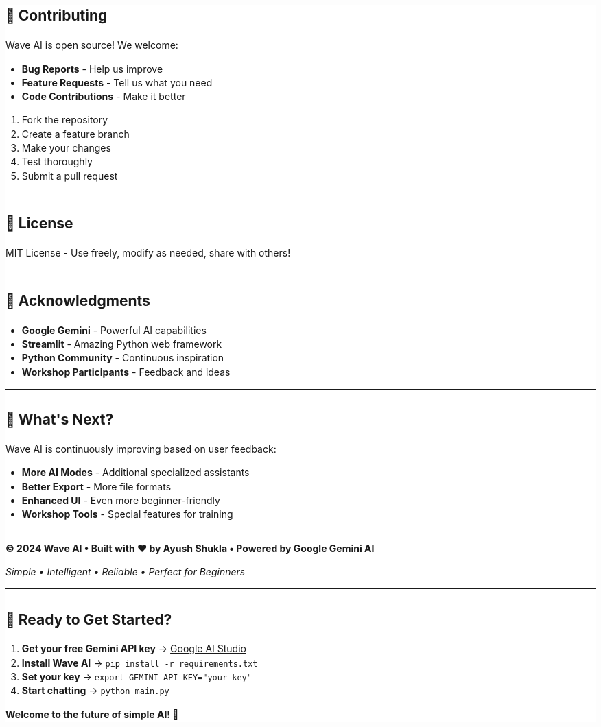 ## 🤝 **Contributing**

Wave AI is open source! We welcome:
- **Bug Reports** - Help us improve
- **Feature Requests** - Tell us what you need
- **Code Contributions** - Make it better

1. Fork the repository
2. Create a feature branch
3. Make your changes
4. Test thoroughly
5. Submit a pull request

---

## 📄 **License**

MIT License - Use freely, modify as needed, share with others!

---

## 🙏 **Acknowledgments**

- **Google Gemini** - Powerful AI capabilities
- **Streamlit** - Amazing Python web framework
- **Python Community** - Continuous inspiration
- **Workshop Participants** - Feedback and ideas

---

## 🎯 **What's Next?**

Wave AI is continuously improving based on user feedback:

- **More AI Modes** - Additional specialized assistants
- **Better Export** - More file formats
- **Enhanced UI** - Even more beginner-friendly
- **Workshop Tools** - Special features for training

---

**© 2024 Wave AI • Built with ❤️ by Ayush Shukla • Powered by Google Gemini AI**

*Simple • Intelligent • Reliable • Perfect for Beginners*

---

## 🎉 **Ready to Get Started?**

1. **Get your free Gemini API key** → [Google AI Studio](https://ai.google.dev)
2. **Install Wave AI** → `pip install -r requirements.txt`
3. **Set your key** → `export GEMINI_API_KEY="your-key"`
4. **Start chatting** → `python main.py`

**Welcome to the future of simple AI! 🌊**